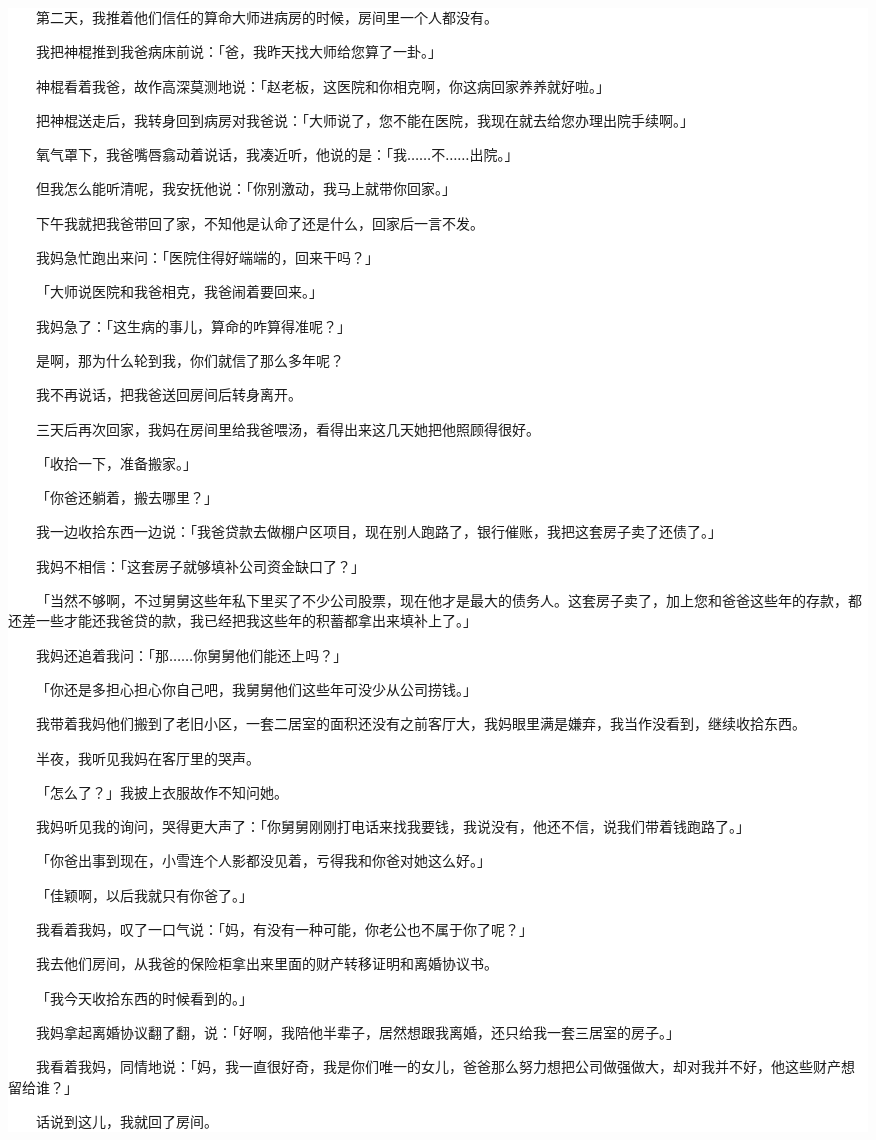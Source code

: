 &emsp;&emsp;第二天，我推着他们信任的算命大师进病房的时候，房间里一个人都没有。  
  
&emsp;&emsp;我把神棍推到我爸病床前说：「爸，我昨天找大师给您算了一卦。」  
  
&emsp;&emsp;神棍看着我爸，故作高深莫测地说：「赵老板，这医院和你相克啊，你这病回家养养就好啦。」  
  
&emsp;&emsp;把神棍送走后，我转身回到病房对我爸说：「大师说了，您不能在医院，我现在就去给您办理出院手续啊。」  
  
&emsp;&emsp;氧气罩下，我爸嘴唇翕动着说话，我凑近听，他说的是：「我……不……出院。」  
  
&emsp;&emsp;但我怎么能听清呢，我安抚他说：「你别激动，我马上就带你回家。」  
  
&emsp;&emsp;下午我就把我爸带回了家，不知他是认命了还是什么，回家后一言不发。  
  
&emsp;&emsp;我妈急忙跑出来问：「医院住得好端端的，回来干吗？」  
  
&emsp;&emsp;「大师说医院和我爸相克，我爸闹着要回来。」  
  
&emsp;&emsp;我妈急了：「这生病的事儿，算命的咋算得准呢？」  
  
&emsp;&emsp;是啊，那为什么轮到我，你们就信了那么多年呢？  
  
&emsp;&emsp;我不再说话，把我爸送回房间后转身离开。  
  
&emsp;&emsp;三天后再次回家，我妈在房间里给我爸喂汤，看得出来这几天她把他照顾得很好。  
  
&emsp;&emsp;「收拾一下，准备搬家。」  
  
&emsp;&emsp;「你爸还躺着，搬去哪里？」  
  
&emsp;&emsp;我一边收拾东西一边说：「我爸贷款去做棚户区项目，现在别人跑路了，银行催账，我把这套房子卖了还债了。」  
  
&emsp;&emsp;我妈不相信：「这套房子就够填补公司资金缺口了？」  
  
&emsp;&emsp;「当然不够啊，不过舅舅这些年私下里买了不少公司股票，现在他才是最大的债务人。这套房子卖了，加上您和爸爸这些年的存款，都还差一些才能还我爸贷的款，我已经把我这些年的积蓄都拿出来填补上了。」  
  
&emsp;&emsp;我妈还追着我问：「那……你舅舅他们能还上吗？」  
  
&emsp;&emsp;「你还是多担心担心你自己吧，我舅舅他们这些年可没少从公司捞钱。」  
  
&emsp;&emsp;我带着我妈他们搬到了老旧小区，一套二居室的面积还没有之前客厅大，我妈眼里满是嫌弃，我当作没看到，继续收拾东西。  
  
&emsp;&emsp;半夜，我听见我妈在客厅里的哭声。  
  
&emsp;&emsp;「怎么了？」我披上衣服故作不知问她。  
  
&emsp;&emsp;我妈听见我的询问，哭得更大声了：「你舅舅刚刚打电话来找我要钱，我说没有，他还不信，说我们带着钱跑路了。」  
  
&emsp;&emsp;「你爸出事到现在，小雪连个人影都没见着，亏得我和你爸对她这么好。」  
  
&emsp;&emsp;「佳颖啊，以后我就只有你爸了。」  
  
&emsp;&emsp;我看着我妈，叹了一口气说：「妈，有没有一种可能，你老公也不属于你了呢？」  
  
&emsp;&emsp;我去他们房间，从我爸的保险柜拿出来里面的财产转移证明和离婚协议书。  
  
&emsp;&emsp;「我今天收拾东西的时候看到的。」  
  
&emsp;&emsp;我妈拿起离婚协议翻了翻，说：「好啊，我陪他半辈子，居然想跟我离婚，还只给我一套三居室的房子。」  
  
&emsp;&emsp;我看着我妈，同情地说：「妈，我一直很好奇，我是你们唯一的女儿，爸爸那么努力想把公司做强做大，却对我并不好，他这些财产想留给谁？」  
  
&emsp;&emsp;话说到这儿，我就回了房间。  
  